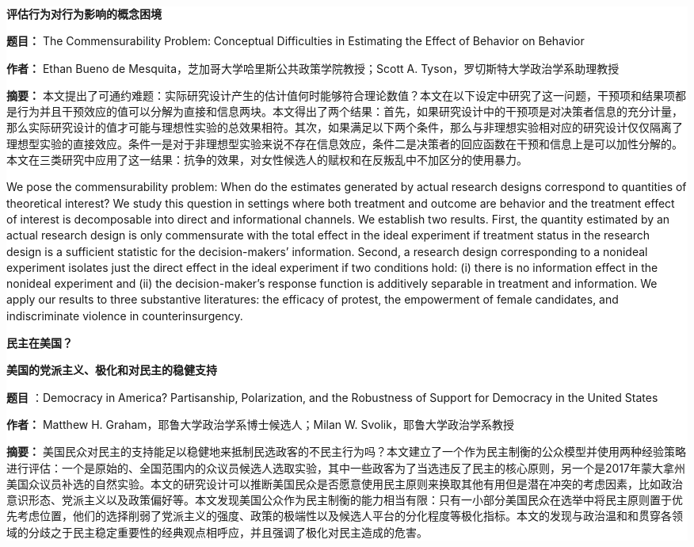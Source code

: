 **评估行为对行为影响的概念困境**

  

 **题目：** The Commensurability Problem: Conceptual Difficulties in Estimating
the Effect of Behavior on Behavior  

  

 **作者：** Ethan Bueno de Mesquita，芝加哥大学哈里斯公共政策学院教授；Scott A.
Tyson，罗切斯特大学政治学系助理教授

  

 **摘要：**
本文提出了可通约难题：实际研究设计产生的估计值何时能够符合理论数值？本文在以下设定中研究了这一问题，干预项和结果项都是行为并且干预效应的值可以分解为直接和信息两块。本文得出了两个结果：首先，如果研究设计中的干预项是对决策者信息的充分计量，那么实际研究设计的值才可能与理想性实验的总效果相符。其次，如果满足以下两个条件，那么与非理想实验相对应的研究设计仅仅隔离了理想型实验的直接效应。条件一是对于非理想型实验来说不存在信息效应，条件二是决策者的回应函数在干预和信息上是可以加性分解的。本文在三类研究中应用了这一结果：抗争的效果，对女性候选人的赋权和在反叛乱中不加区分的使用暴力。

  

We pose the commensurability problem: When do the estimates generated by
actual research designs correspond to quantities of theoretical interest? We
study this question in settings where both treatment and outcome are behavior
and the treatment effect of interest is decomposable into direct and
informational channels. We establish two results. First, the quantity
estimated by an actual research design is only commensurate with the total
effect in the ideal experiment if treatment status in the research design is a
sufficient statistic for the decision-makers’ information. Second, a research
design corresponding to a nonideal experiment isolates just the direct effect
in the ideal experiment if two conditions hold: (i) there is no information
effect in the nonideal experiment and (ii) the decision-maker’s response
function is additively separable in treatment and information. We apply our
results to three substantive literatures: the efficacy of protest, the
empowerment of female candidates, and indiscriminate violence in
counterinsurgency.

  

  

  
  

  

  

  

 **民主在美国？**

 **美国的党派主义、极化和对民主的稳健支持**

  

 **题目** ：Democracy in America? Partisanship, Polarization, and the Robustness
of Support for Democracy in the United States  

  

 **作者：** Matthew H. Graham，耶鲁大学政治学系博士候选人；Milan W. Svolik，耶鲁大学政治学系教授

  

 **摘要：**
美国民众对民主的支持能足以稳健地来抵制民选政客的不民主行为吗？本文建立了一个作为民主制衡的公众模型并使用两种经验策略进行评估：一个是原始的、全国范围内的众议员候选人选取实验，其中一些政客为了当选违反了民主的核心原则，另一个是2017年蒙大拿州美国众议员补选的自然实验。本文的研究设计可以推断美国民众是否愿意使用民主原则来换取其他有用但是潜在冲突的考虑因素，比如政治意识形态、党派主义以及政策偏好等。本文发现美国公众作为民主制衡的能力相当有限：只有一小部分美国民众在选举中将民主原则置于优先考虑位置，他们的选择削弱了党派主义的强度、政策的极端性以及候选人平台的分化程度等极化指标。本文的发现与政治温和和贯穿各领域的分歧之于民主稳定重要性的经典观点相呼应，并且强调了极化对民主造成的危害。

